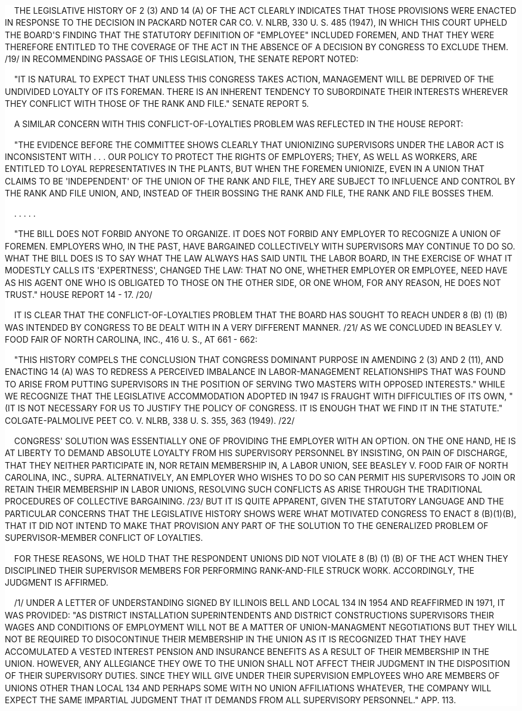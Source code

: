     THE LEGISLATIVE HISTORY OF 2 (3) AND 14 (A) OF THE ACT CLEARLY INDICATES THAT THOSE PROVISIONS WERE ENACTED IN RESPONSE TO THE DECISION IN PACKARD NOTER CAR CO. V. NLRB, 330 U. S. 485 (1947), IN WHICH THIS COURT UPHELD THE BOARD'S FINDING THAT THE STATUTORY DEFINITION OF "EMPLOYEE"  INCLUDED FOREMEN, AND THAT THEY WERE THEREFORE ENTITLED TO THE COVERAGE OF THE ACT IN THE ABSENCE OF A DECISION BY CONGRESS TO EXCLUDE THEM.  /19/  IN RECOMMENDING PASSAGE OF THIS LEGISLATION, THE SENATE REPORT NOTED:

    "IT IS NATURAL TO EXPECT THAT UNLESS THIS CONGRESS TAKES ACTION, MANAGEMENT WILL BE DEPRIVED OF THE UNDIVIDED LOYALTY OF ITS FOREMAN.  THERE IS AN INHERENT TENDENCY TO SUBORDINATE THEIR INTERESTS WHEREVER THEY CONFLICT WITH THOSE OF THE RANK AND FILE."  SENATE REPORT 5.

    A SIMILAR CONCERN WITH THIS CONFLICT-OF-LOYALTIES PROBLEM WAS REFLECTED IN THE HOUSE REPORT:

    "THE EVIDENCE BEFORE THE COMMITTEE SHOWS CLEARLY THAT UNIONIZING SUPERVISORS UNDER THE LABOR ACT IS INCONSISTENT WITH . . . OUR POLICY TO PROTECT THE RIGHTS OF EMPLOYERS; THEY, AS WELL AS WORKERS, ARE ENTITLED TO LOYAL REPRESENTATIVES IN THE PLANTS, BUT WHEN THE FOREMEN UNIONIZE, EVEN IN A UNION THAT CLAIMS TO BE 'INDEPENDENT' OF THE UNION OF THE RANK AND FILE, THEY ARE SUBJECT TO INFLUENCE AND CONTROL BY THE RANK AND FILE UNION, AND, INSTEAD OF THEIR BOSSING THE RANK AND FILE, THE RANK AND FILE BOSSES THEM.

    . . . . .

    "THE BILL DOES NOT FORBID ANYONE TO ORGANIZE.  IT DOES NOT FORBID ANY EMPLOYER TO RECOGNIZE A UNION OF FOREMEN.  EMPLOYERS WHO, IN THE PAST, HAVE BARGAINED COLLECTIVELY WITH SUPERVISORS MAY CONTINUE TO DO SO.  WHAT THE BILL DOES IS TO SAY WHAT THE LAW ALWAYS HAS SAID UNTIL THE LABOR BOARD, IN THE EXERCISE OF WHAT IT MODESTLY CALLS ITS 'EXPERTNESS', CHANGED THE LAW: THAT NO ONE, WHETHER EMPLOYER OR EMPLOYEE, NEED HAVE AS HIS AGENT ONE WHO IS OBLIGATED TO THOSE ON THE OTHER SIDE, OR ONE WHOM, FOR ANY REASON, HE DOES NOT TRUST."  HOUSE REPORT 14 - 17.  /20/

    IT IS CLEAR THAT THE CONFLICT-OF-LOYALTIES PROBLEM THAT THE BOARD HAS SOUGHT TO REACH UNDER 8 (B) (1) (B) WAS INTENDED BY CONGRESS TO BE DEALT WITH IN A VERY DIFFERENT MANNER.  /21/  AS WE CONCLUDED IN BEASLEY V. FOOD FAIR OF NORTH CAROLINA, INC., 416 U. S., AT 661 - 662:

    "THIS HISTORY COMPELS THE CONCLUSION THAT CONGRESS DOMINANT PURPOSE IN AMENDING 2 (3) AND 2 (11), AND ENACTING 14 (A) WAS TO REDRESS A PERCEIVED IMBALANCE IN LABOR-MANAGEMENT RELATIONSHIPS THAT WAS FOUND TO ARISE FROM PUTTING SUPERVISORS IN THE POSITION OF SERVING TWO MASTERS WITH OPPOSED INTERESTS."     WHILE WE RECOGNIZE THAT THE LEGISLATIVE ACCOMMODATION ADOPTED IN 1947 IS FRAUGHT WITH DIFFICULTIES OF ITS OWN, "(IT IS NOT NECESSARY FOR US TO JUSTIFY THE POLICY OF CONGRESS.  IT IS ENOUGH THAT WE FIND IT IN THE STATUTE."  COLGATE-PALMOLIVE PEET CO. V. NLRB, 338 U. S. 355, 363 (1949).  /22/

    CONGRESS' SOLUTION WAS ESSENTIALLY ONE OF PROVIDING THE EMPLOYER WITH AN OPTION.  ON THE ONE HAND, HE IS AT LIBERTY TO DEMAND ABSOLUTE LOYALTY FROM HIS SUPERVISORY PERSONNEL BY INSISTING, ON PAIN OF DISCHARGE, THAT THEY NEITHER PARTICIPATE IN, NOR RETAIN MEMBERSHIP IN, A LABOR UNION, SEE BEASLEY V. FOOD FAIR OF NORTH CAROLINA, INC., SUPRA. ALTERNATIVELY, AN EMPLOYER WHO WISHES TO DO SO CAN PERMIT HIS SUPERVISORS TO JOIN OR RETAIN THEIR MEMBERSHIP IN LABOR UNIONS, RESOLVING SUCH CONFLICTS AS ARISE THROUGH THE TRADITIONAL PROCEDURES OF COLLECTIVE BARGAINING.  /23/  BUT IT IS QUITE APPARENT, GIVEN THE STATUTORY LANGUAGE AND THE PARTICULAR CONCERNS THAT THE LEGISLATIVE HISTORY SHOWS WERE WHAT MOTIVATED CONGRESS TO ENACT 8 (B)(1)(B), THAT IT DID NOT INTEND TO MAKE THAT PROVISION ANY PART OF THE SOLUTION TO THE GENERALIZED PROBLEM OF SUPERVISOR-MEMBER CONFLICT OF LOYALTIES.

    FOR THESE REASONS, WE HOLD THAT THE RESPONDENT UNIONS DID NOT VIOLATE 8 (B) (1) (B) OF THE ACT WHEN THEY DISCIPLINED THEIR SUPERVISOR MEMBERS FOR PERFORMING RANK-AND-FILE STRUCK WORK.  ACCORDINGLY, THE JUDGMENT IS AFFIRMED.

    /1/  UNDER A LETTER OF UNDERSTANDING SIGNED BY ILLINOIS BELL AND LOCAL 134 IN 1954 AND REAFFIRMED IN 1971, IT WAS PROVIDED:  "AS DISTRICT INSTALLATION SUPERINTENDENTS AND DISTRICT CONSTRUCTIONS SUPERVISORS THEIR WAGES AND CONDITIONS OF EMPLOYMENT WILL NOT BE A MATTER OF UNION-MANAGMENT NEGOTIATIONS BUT THEY WILL NOT BE REQUIRED TO DISOCONTINUE THEIR MEMBERSHIP IN THE UNION AS IT IS RECOGNIZED THAT THEY HAVE ACCOMULATED A VESTED INTEREST PENSION AND INSURANCE BENEFITS AS A RESULT OF THEIR MEMBERSHIP IN THE UNION.  HOWEVER, ANY ALLEGIANCE THEY OWE TO THE UNION SHALL NOT AFFECT THEIR JUDGMENT IN THE DISPOSITION OF THEIR SUPERVISORY DUTIES.  SINCE THEY WILL GIVE UNDER THEIR SUPERVISION EMPLOYEES WHO ARE MEMBERS OF UNIONS OTHER THAN LOCAL 134 AND PERHAPS SOME WITH NO UNION AFFILIATIONS WHATEVER, THE COMPANY WILL EXPECT THE SAME IMPARTIAL JUDGMENT THAT IT DEMANDS FROM ALL SUPERVISORY PERSONNEL."  APP. 113.
